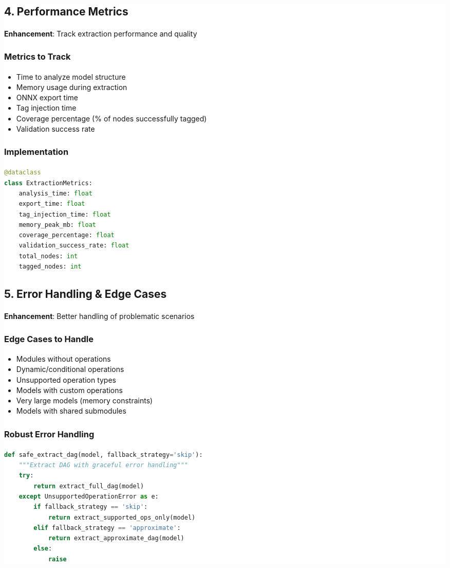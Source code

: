## 4. Performance Metrics

**Enhancement**: Track extraction performance and quality

### Metrics to Track
- Time to analyze model structure
- Memory usage during extraction
- ONNX export time
- Tag injection time
- Coverage percentage (% of nodes successfully tagged)
- Validation success rate

### Implementation
```python
@dataclass
class ExtractionMetrics:
    analysis_time: float
    export_time: float
    tag_injection_time: float
    memory_peak_mb: float
    coverage_percentage: float
    validation_success_rate: float
    total_nodes: int
    tagged_nodes: int
```

## 5. Error Handling & Edge Cases

**Enhancement**: Better handling of problematic scenarios

### Edge Cases to Handle
- Modules without operations
- Dynamic/conditional operations
- Unsupported operation types
- Models with custom operations
- Very large models (memory constraints)
- Models with shared submodules

### Robust Error Handling
```python
def safe_extract_dag(model, fallback_strategy='skip'):
    """Extract DAG with graceful error handling"""
    try:
        return extract_full_dag(model)
    except UnsupportedOperationError as e:
        if fallback_strategy == 'skip':
            return extract_supported_ops_only(model)
        elif fallback_strategy == 'approximate':
            return extract_approximate_dag(model)
        else:
            raise
```

